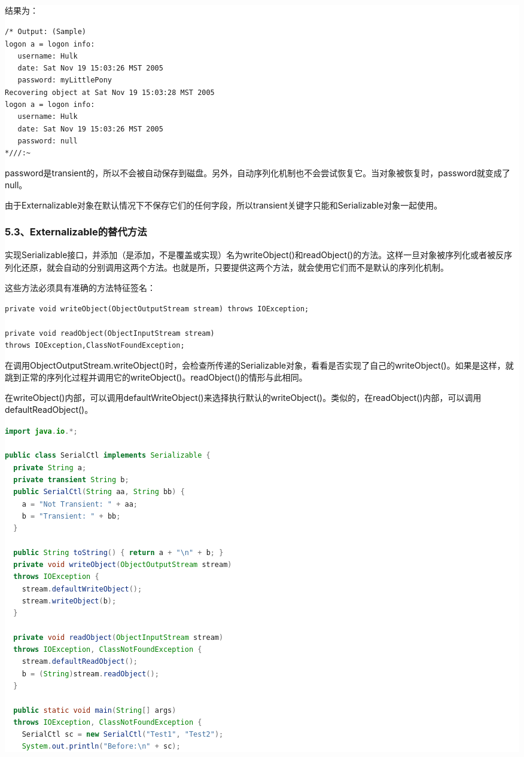 结果为：

```
/* Output: (Sample)
logon a = logon info:
   username: Hulk
   date: Sat Nov 19 15:03:26 MST 2005
   password: myLittlePony
Recovering object at Sat Nov 19 15:03:28 MST 2005
logon a = logon info:
   username: Hulk
   date: Sat Nov 19 15:03:26 MST 2005
   password: null
*///:~
```

password是transient的，所以不会被自动保存到磁盘。另外，自动序列化机制也不会尝试恢复它。当对象被恢复时，password就变成了null。

由于Externalizable对象在默认情况下不保存它们的任何字段，所以transient关键字只能和Serializable对象一起使用。

### 5.3、Externalizable的替代方法

实现Serializable接口，并添加（是添加，不是覆盖或实现）名为writeObject()和readObject()的方法。这样一旦对象被序列化或者被反序列化还原，就会自动的分别调用这两个方法。也就是所，只要提供这两个方法，就会使用它们而不是默认的序列化机制。

这些方法必须具有准确的方法特征签名：

```
private void writeObject(ObjectOutputStream stream) throws IOException;

private void readObject(ObjectInputStream stream) 
throws IOException,ClassNotFoundException;
```

在调用ObjectOutputStream.writeObject()时，会检查所传递的Serializable对象，看看是否实现了自己的writeObject()。如果是这样，就跳到正常的序列化过程并调用它的writeObject()。readObject()的情形与此相同。

在writeObject()内部，可以调用defaultWriteObject()来选择执行默认的writeObject()。类似的，在readObject()内部，可以调用defaultReadObject()。

```java
import java.io.*;

public class SerialCtl implements Serializable {
  private String a;
  private transient String b;
  public SerialCtl(String aa, String bb) {
    a = "Not Transient: " + aa;
    b = "Transient: " + bb;
  }

  public String toString() { return a + "\n" + b; }
  private void writeObject(ObjectOutputStream stream)
  throws IOException {
    stream.defaultWriteObject();
    stream.writeObject(b);
  }

  private void readObject(ObjectInputStream stream)
  throws IOException, ClassNotFoundException {
    stream.defaultReadObject();
    b = (String)stream.readObject();
  }

  public static void main(String[] args)
  throws IOException, ClassNotFoundException {
    SerialCtl sc = new SerialCtl("Test1", "Test2");
    System.out.println("Before:\n" + sc);
```